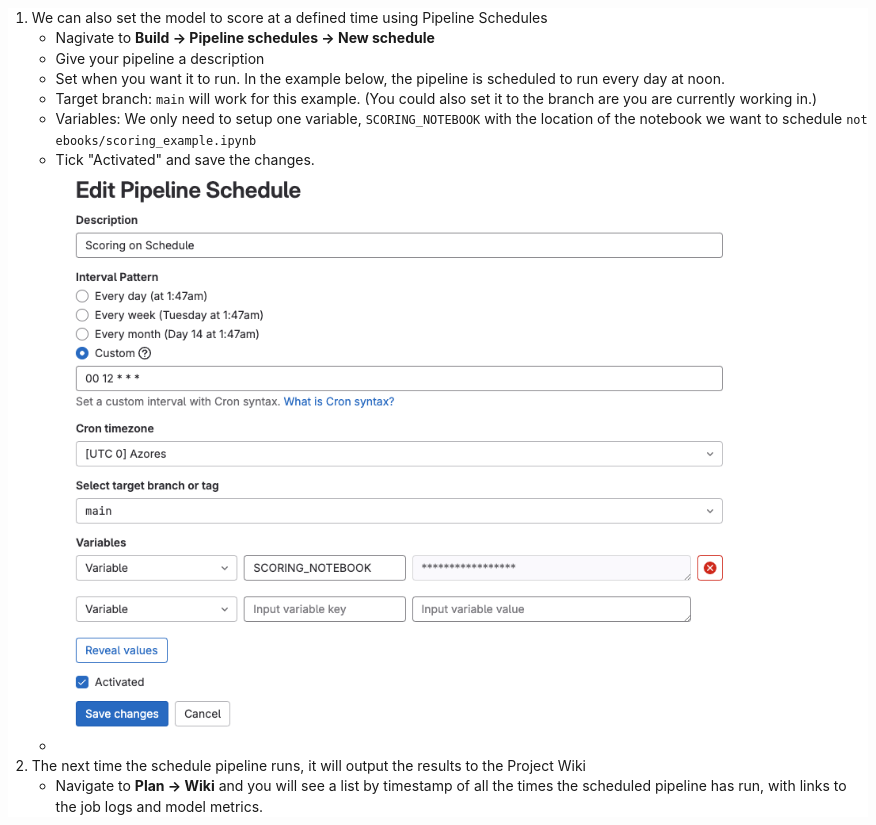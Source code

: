 1. We can also set the model to score at a defined time using Pipeline Schedules
   - Nagivate to **Build -> Pipeline schedules -> New schedule**
   - Give your pipeline a description
   - Set when you want it to run. In the example below, the pipeline is scheduled to run every day at noon.
   - Target branch: `main` will work for this example. (You could also set it to the branch are you are currently working in.)
   - Variables: We only need to setup one variable, `SCORING_NOTEBOOK` with the location of the notebook we want to schedule `notebooks/scoring_example.ipynb`
   - Tick "Activated" and save the changes.
   - <img src="Pipeline_schedule.png" width="700">
1. The next time the schedule pipeline runs, it will output the results to the Project Wiki
   - Navigate to **Plan -> Wiki** and you will see a list by timestamp of all the times the scheduled pipeline has run, with links to the job logs and model metrics.